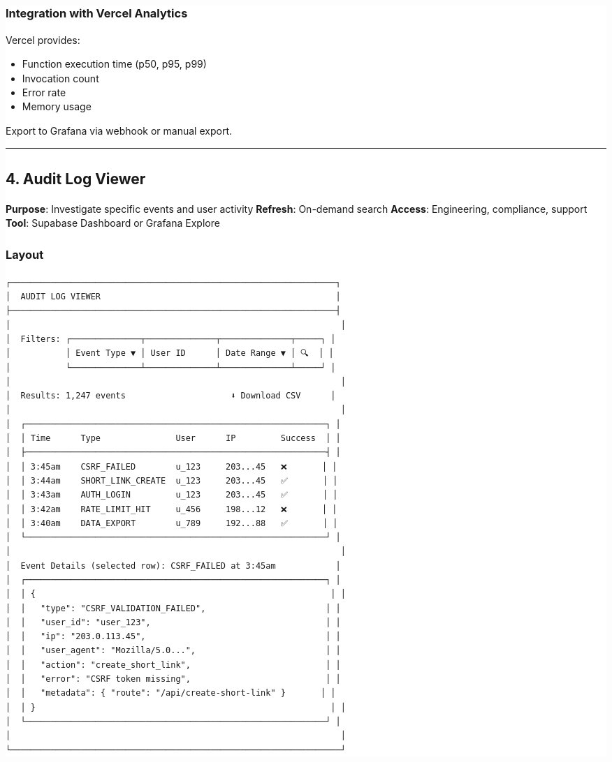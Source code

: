 ### Integration with Vercel Analytics

Vercel provides:
- Function execution time (p50, p95, p99)
- Invocation count
- Error rate
- Memory usage

Export to Grafana via webhook or manual export.

---

## 4. Audit Log Viewer

**Purpose**: Investigate specific events and user activity
**Refresh**: On-demand search
**Access**: Engineering, compliance, support
**Tool**: Supabase Dashboard or Grafana Explore

### Layout

```
┌─────────────────────────────────────────────────────────────────┐
│  AUDIT LOG VIEWER                                               │
├─────────────────────────────────────────────────────────────────┤
│                                                                  │
│  Filters: ┌──────────────┬──────────────┬──────────────┬─────┐ │
│           │ Event Type ▼ │ User ID      │ Date Range ▼ │ 🔍  │ │
│           └──────────────┴──────────────┴──────────────┴─────┘ │
│                                                                  │
│  Results: 1,247 events                     ⬇️ Download CSV      │
│                                                                  │
│  ┌────────────────────────────────────────────────────────────┐ │
│  │ Time      Type               User      IP         Success  │ │
│  ├────────────────────────────────────────────────────────────┤ │
│  │ 3:45am    CSRF_FAILED        u_123     203...45   ❌       │ │
│  │ 3:44am    SHORT_LINK_CREATE  u_123     203...45   ✅       │ │
│  │ 3:43am    AUTH_LOGIN         u_123     203...45   ✅       │ │
│  │ 3:42am    RATE_LIMIT_HIT     u_456     198...12   ❌       │ │
│  │ 3:40am    DATA_EXPORT        u_789     192...88   ✅       │ │
│  └────────────────────────────────────────────────────────────┘ │
│                                                                  │
│  Event Details (selected row): CSRF_FAILED at 3:45am            │
│  ┌────────────────────────────────────────────────────────────┐ │
│  │ {                                                           │ │
│  │   "type": "CSRF_VALIDATION_FAILED",                        │ │
│  │   "user_id": "user_123",                                   │ │
│  │   "ip": "203.0.113.45",                                    │ │
│  │   "user_agent": "Mozilla/5.0...",                          │ │
│  │   "action": "create_short_link",                           │ │
│  │   "error": "CSRF token missing",                           │ │
│  │   "metadata": { "route": "/api/create-short-link" }       │ │
│  │ }                                                           │ │
│  └────────────────────────────────────────────────────────────┘ │
│                                                                  │
└──────────────────────────────────────────────────────────────────┘
```
